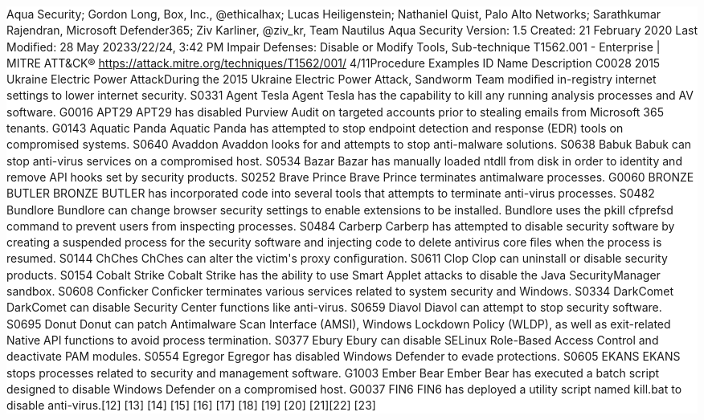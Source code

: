 Aqua Security; Gordon Long, Box, Inc., @ethicalhax; Lucas Heiligenstein; Nathaniel Quist, Palo Alto Networks; Sarathkumar Rajendran,
Microsoft Defender365; Ziv Karliner, @ziv\_kr, Team Nautilus Aqua Security
Version: 1.5
Created: 21 February 2020
Last Modiﬁed: 28 May 20233/22/24, 3:42 PM Impair Defenses: Disable or Modify Tools, Sub-technique T1562.001 - Enterprise | MITRE ATT&CK®
https://attack.mitre.org/techniques/T1562/001/ 4/11Procedure Examples
ID Name Description
C0028 2015 Ukraine Electric
Power AttackDuring the 2015 Ukraine Electric Power Attack, Sandworm Team modiﬁed in-registry internet
settings to lower internet security. 
S0331 Agent Tesla Agent Tesla has the capability to kill any running analysis processes and AV software.
G0016 APT29 APT29 has disabled Purview Audit on targeted accounts prior to stealing emails from Microsoft
365 tenants.
G0143 Aquatic Panda Aquatic Panda has attempted to stop endpoint detection and response (EDR) tools on
compromised systems.
S0640 Avaddon Avaddon looks for and attempts to stop anti-malware solutions.
S0638 Babuk Babuk can stop anti-virus services on a compromised host.
S0534 Bazar Bazar has manually loaded ntdll from disk in order to identity and remove API hooks set by security
products.
S0252 Brave Prince Brave Prince terminates antimalware processes.
G0060 BRONZE BUTLER BRONZE BUTLER has incorporated code into several tools that attempts to terminate anti-virus
processes.
S0482 Bundlore Bundlore can change browser security settings to enable extensions to be installed. Bundlore uses
the pkill cfprefsd command to prevent users from inspecting processes.
S0484 Carberp Carberp has attempted to disable security software by creating a suspended process for the
security software and injecting code to delete antivirus core ﬁles when the process is resumed.
S0144 ChChes ChChes can alter the victim's proxy conﬁguration.
S0611 Clop Clop can uninstall or disable security products.
S0154 Cobalt Strike Cobalt Strike has the ability to use Smart Applet attacks to disable the Java SecurityManager
sandbox.
S0608 Conﬁcker Conﬁcker terminates various services related to system security and Windows.
S0334 DarkComet DarkComet can disable Security Center functions like anti-virus.
S0659 Diavol Diavol can attempt to stop security software.
S0695 Donut Donut can patch Antimalware Scan Interface (AMSI), Windows Lockdown Policy (WLDP), as well as
exit-related Native API functions to avoid process termination.
S0377 Ebury Ebury can disable SELinux Role-Based Access Control and deactivate PAM modules.
S0554 Egregor Egregor has disabled Windows Defender to evade protections.
S0605 EKANS EKANS stops processes related to security and management software.
G1003 Ember Bear Ember Bear has executed a batch script designed to disable Windows Defender on a compromised
host.
G0037 FIN6 FIN6 has deployed a utility script named kill.bat to disable anti-virus.[12]
[13]
[14]
[15]
[16]
[17]
[18]
[19]
[20]
[21][22]
[23]